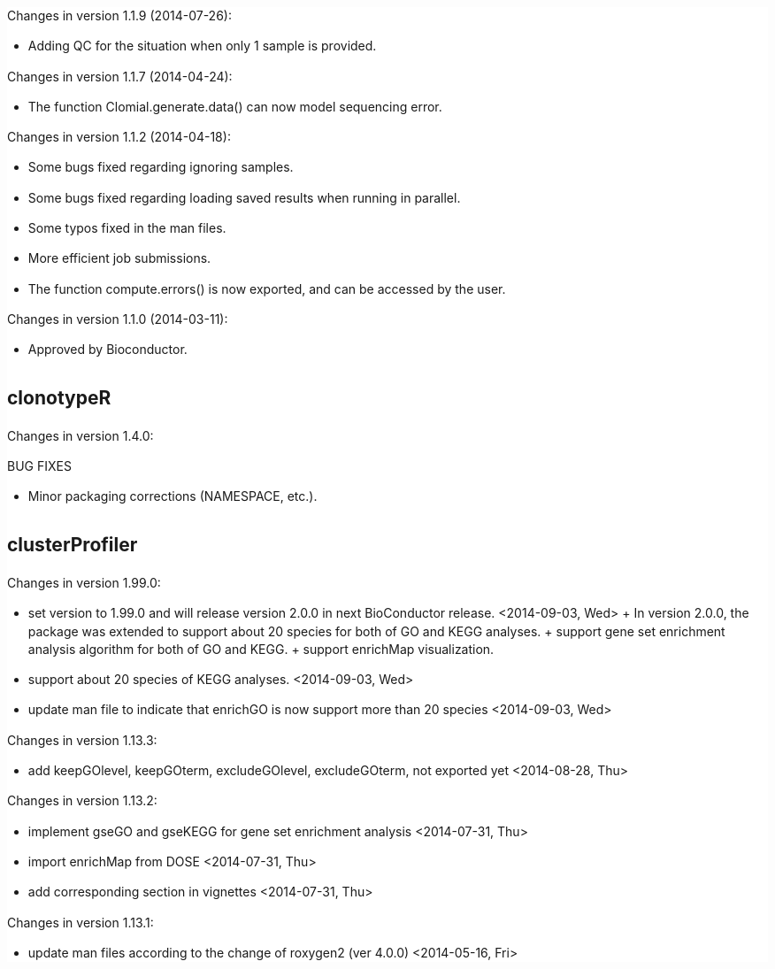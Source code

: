 Changes in version 1.1.9 (2014-07-26):

- Adding QC for the situation when only 1 sample is provided.

Changes in version 1.1.7 (2014-04-24):

- The function Clomial.generate.data() can now model sequencing error.

Changes in version 1.1.2 (2014-04-18):

- Some bugs fixed regarding ignoring samples.

- Some bugs fixed regarding loading saved results when running in parallel.

- Some typos fixed in the man files.

- More efficient job submissions.

- The function compute.errors() is now exported, and can be accessed by the user.

Changes in version 1.1.0 (2014-03-11):

- Approved by Bioconductor.

clonotypeR
----------

Changes in version 1.4.0:

BUG FIXES

- Minor packaging corrections (NAMESPACE, etc.).

clusterProfiler
---------------

Changes in version 1.99.0:

- set version to 1.99.0 and will release version 2.0.0 in next BioConductor release. <2014-09-03, Wed> + In version 2.0.0, the
  package was extended to support about 20 species for both of GO and KEGG analyses. + support gene set enrichment analysis
  algorithm for both of GO and KEGG. + support enrichMap visualization.

- support about 20 species of KEGG analyses. <2014-09-03, Wed>

- update man file to indicate that enrichGO is now support more than 20 species <2014-09-03, Wed>

Changes in version 1.13.3:

- add keepGOlevel, keepGOterm, excludeGOlevel, excludeGOterm, not exported yet <2014-08-28, Thu>

Changes in version 1.13.2:

- implement gseGO and gseKEGG for gene set enrichment analysis <2014-07-31, Thu>

- import enrichMap from DOSE <2014-07-31, Thu>

- add corresponding section in vignettes <2014-07-31, Thu>

Changes in version 1.13.1:

- update man files according to the change of roxygen2 (ver 4.0.0) <2014-05-16, Fri>

